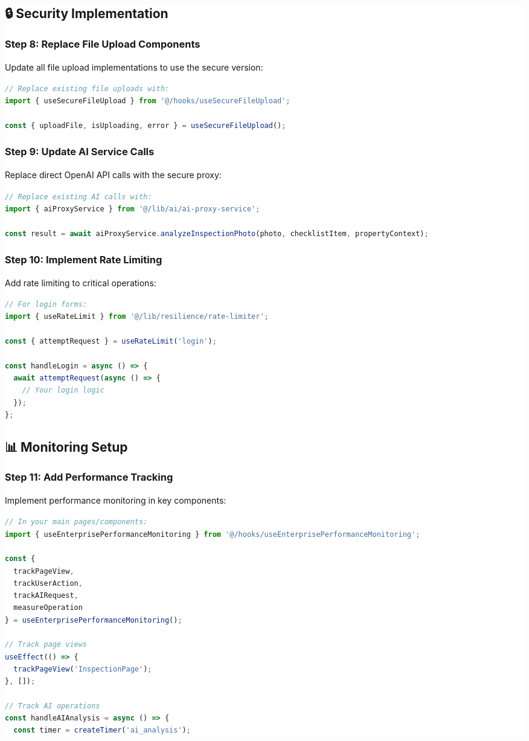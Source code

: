 ## 🔒 Security Implementation

### Step 8: Replace File Upload Components

Update all file upload implementations to use the secure version:

```typescript
// Replace existing file uploads with:
import { useSecureFileUpload } from '@/hooks/useSecureFileUpload';

const { uploadFile, isUploading, error } = useSecureFileUpload();
```

### Step 9: Update AI Service Calls

Replace direct OpenAI API calls with the secure proxy:

```typescript
// Replace existing AI calls with:
import { aiProxyService } from '@/lib/ai/ai-proxy-service';

const result = await aiProxyService.analyzeInspectionPhoto(photo, checklistItem, propertyContext);
```

### Step 10: Implement Rate Limiting

Add rate limiting to critical operations:

```typescript
// For login forms:
import { useRateLimit } from '@/lib/resilience/rate-limiter';

const { attemptRequest } = useRateLimit('login');

const handleLogin = async () => {
  await attemptRequest(async () => {
    // Your login logic
  });
};
```

## 📊 Monitoring Setup

### Step 11: Add Performance Tracking

Implement performance monitoring in key components:

```typescript
// In your main pages/components:
import { useEnterprisePerformanceMonitoring } from '@/hooks/useEnterprisePerformanceMonitoring';

const {
  trackPageView,
  trackUserAction,
  trackAIRequest,
  measureOperation
} = useEnterprisePerformanceMonitoring();

// Track page views
useEffect(() => {
  trackPageView('InspectionPage');
}, []);

// Track AI operations
const handleAIAnalysis = async () => {
  const timer = createTimer('ai_analysis');
```